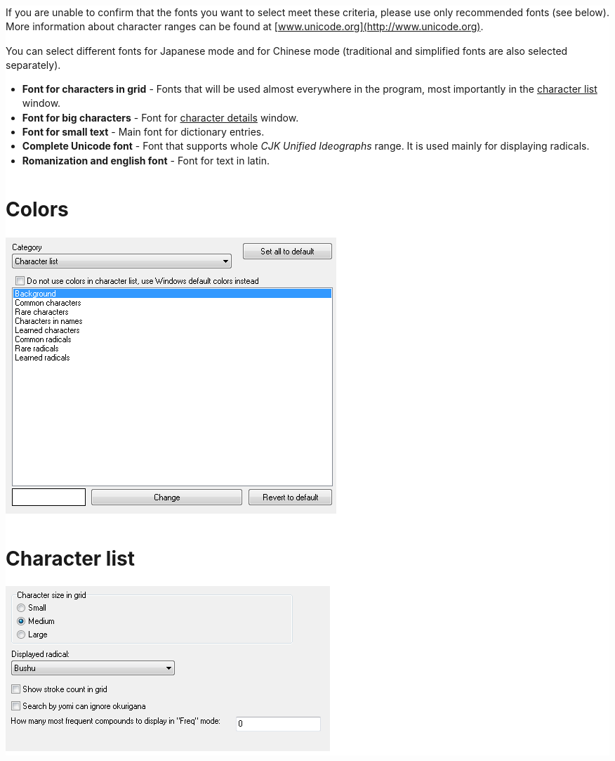 If you are unable to confirm that the fonts you want to select meet these criteria, please use only recommended fonts (see below).
More information about character ranges can be found at [www.unicode.org](http://www.unicode.org).

You can select different fonts for Japanese mode and for Chinese mode (traditional and simplified fonts are also selected separately).

  * **Font for characters in grid** - Fonts that will be used almost everywhere in the program, most importantly in the [character list](KanjiList.md) window.
  * **Font for big characters** - Font for [character details](KanjiDetails.md) window.
  * **Font for small text** - Main font for dictionary entries.
  * **Complete Unicode font** - Font that supports whole _CJK Unified Ideographs_ range. It is used mainly for displaying radicals.
  * **Romanization and english font** - Font for text in latin.

# Colors
![images/settings-colors.png](images/settings-colors.png)

# Character list
![images/settings-character-list.png](images/settings-character-list.png)
